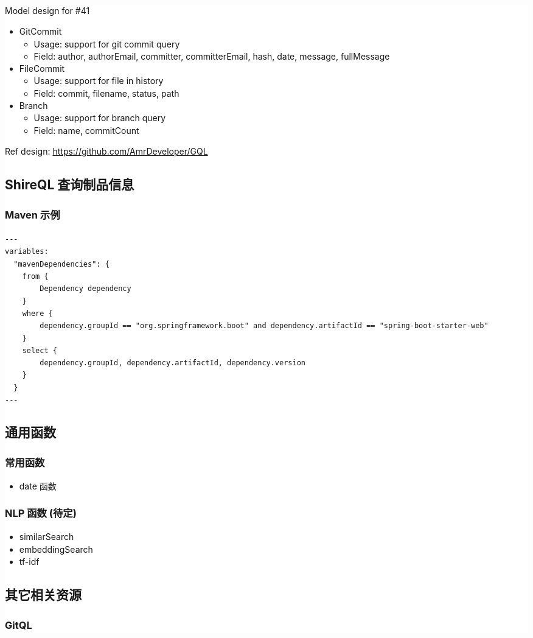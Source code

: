 Model design for #41

- GitCommit
    - Usage: support for git commit query
    - Field: author, authorEmail, committer, committerEmail, hash, date, message, fullMessage
- FileCommit
    - Usage: support for file in history
    - Field: commit, filename, status, path
- Branch
    - Usage: support for branch query
    - Field: name, commitCount

Ref design: https://github.com/AmrDeveloper/GQL

## ShireQL 查询制品信息

### Maven 示例

```shire
---
variables:
  "mavenDependencies": {
    from {
        Dependency dependency
    }
    where {
        dependency.groupId == "org.springframework.boot" and dependency.artifactId == "spring-boot-starter-web"
    }
    select {
        dependency.groupId, dependency.artifactId, dependency.version
    }
  }
---
```

## 通用函数

### 常用函数

- date 函数

### NLP 函数 (待定)

- similarSearch
- embeddingSearch
- tf-idf

## 其它相关资源

### GitQL
